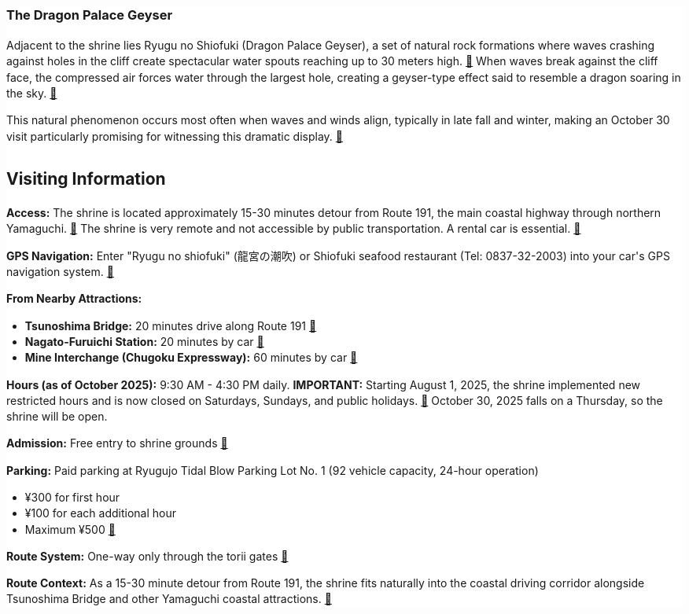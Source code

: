 ### The Dragon Palace Geyser

Adjacent to the shrine lies Ryugu no Shiofuki (Dragon Palace Geyser), a set of natural rock formations where waves crashing against holes in the cliff create spectacular water spouts reaching up to 30 meters high. [🔗](https://travel.gaijinpot.com/motonosumi-inari-shrine/) When waves break against the cliff face, the compressed air forces water through the largest hole, creating a geyser-type effect said to resemble a dragon soaring in the sky. [🔗](https://www.japan-experience.com/all-about-japan/hiroshima/temples-and-shrines-in-japan/motonosumi-inari-shrine)

This natural phenomenon occurs most often when waves and winds align, typically in late fall and winter, making an October 30 visit particularly promising for witnessing this dramatic display. [🔗](https://travel.gaijinpot.com/motonosumi-inari-shrine/)

## Visiting Information

**Access:** The shrine is located approximately 15-30 minutes detour from Route 191, the main coastal highway through northern Yamaguchi. [🔗](https://en.japantravel.com/yamaguchi/driving-for-motonosumi-shrine-and-tsunoshima-great-bridge/59719) The shrine is very remote and not accessible by public transportation. A rental car is essential. [🔗](https://www.japan-guide.com/destinations/motonosumi-shrine/)

**GPS Navigation:** Enter "Ryugu no shiofuki" (龍宮の潮吹) or Shiofuki seafood restaurant (Tel: 0837-32-2003) into your car's GPS navigation system. [🔗](https://www.japan-guide.com/destinations/motonosumi-shrine/)

**From Nearby Attractions:**
- **Tsunoshima Bridge:** 20 minutes drive along Route 191 [🔗](https://en.japantravel.com/yamaguchi/driving-for-motonosumi-shrine-and-tsunoshima-great-bridge/59719)
- **Nagato-Furuichi Station:** 20 minutes by car [🔗](https://www.japan-guide.com/destinations/motonosumi-shrine/)
- **Mine Interchange (Chugoku Expressway):** 60 minutes by car [🔗](https://www.japan-guide.com/destinations/motonosumi-shrine/)

**Hours (as of October 2025):** 9:30 AM - 4:30 PM daily. **IMPORTANT:** Starting August 1, 2025, the shrine implemented new restricted hours and is now closed on Saturdays, Sundays, and public holidays. [🔗](https://visit-nagato.com/en/sightseeing/naturalwonders/motonosumiinarishrine/) October 30, 2025 falls on a Thursday, so the shrine will be open.

**Admission:** Free entry to shrine grounds [🔗](https://www.japan-guide.com/destinations/motonosumi-shrine/)

**Parking:** Paid parking at Ryugujo Tidal Blow Parking Lot No. 1 (92 vehicle capacity, 24-hour operation)
- ¥300 for first hour
- ¥100 for each additional hour
- Maximum ¥500
[🔗](https://www.japan-guide.com/destinations/motonosumi-shrine/)

**Route System:** One-way only through the torii gates [🔗](https://japanstartshere.com/2025/06/03/motonosumi-shrine/)

**Route Context:** As a 15-30 minute detour from Route 191, the shrine fits naturally into the coastal driving corridor alongside Tsunoshima Bridge and other Yamaguchi coastal attractions. [🔗](https://en.japantravel.com/yamaguchi/driving-for-motonosumi-shrine-and-tsunoshima-great-bridge/59719)
